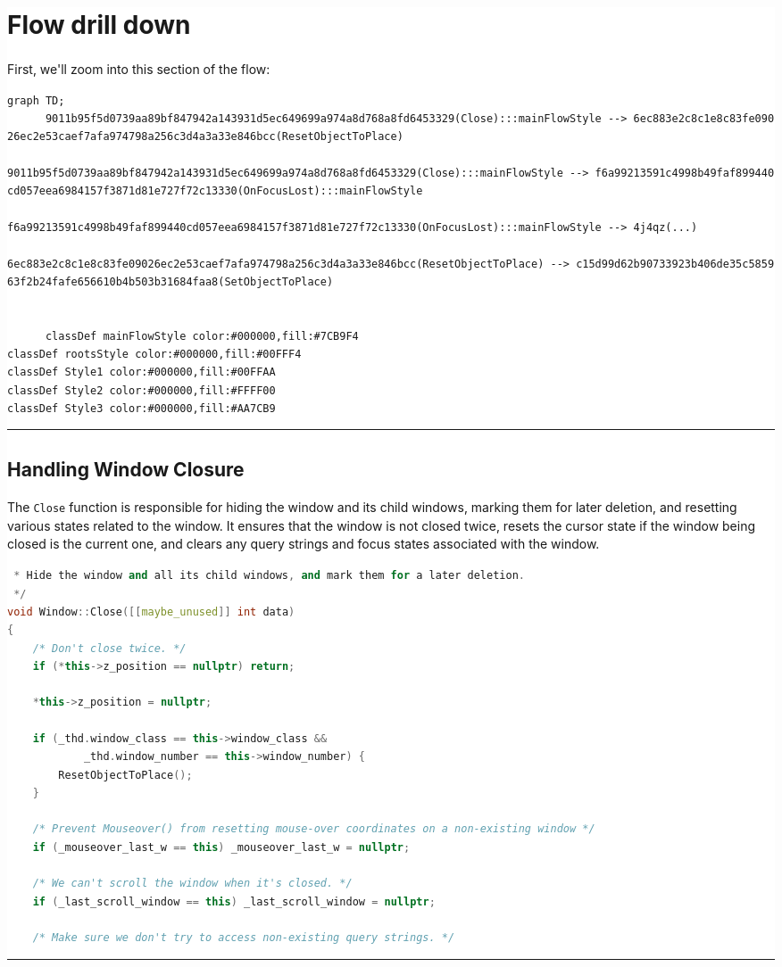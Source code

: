 # Flow drill down

First, we'll zoom into this section of the flow:

```mermaid
graph TD;
      9011b95f5d0739aa89bf847942a143931d5ec649699a974a8d768a8fd6453329(Close):::mainFlowStyle --> 6ec883e2c8c1e8c83fe09026ec2e53caef7afa974798a256c3d4a3a33e846bcc(ResetObjectToPlace)

9011b95f5d0739aa89bf847942a143931d5ec649699a974a8d768a8fd6453329(Close):::mainFlowStyle --> f6a99213591c4998b49faf899440cd057eea6984157f3871d81e727f72c13330(OnFocusLost):::mainFlowStyle

f6a99213591c4998b49faf899440cd057eea6984157f3871d81e727f72c13330(OnFocusLost):::mainFlowStyle --> 4j4qz(...)

6ec883e2c8c1e8c83fe09026ec2e53caef7afa974798a256c3d4a3a33e846bcc(ResetObjectToPlace) --> c15d99d62b90733923b406de35c585963f2b24fafe656610b4b503b31684faa8(SetObjectToPlace)


      classDef mainFlowStyle color:#000000,fill:#7CB9F4
classDef rootsStyle color:#000000,fill:#00FFF4
classDef Style1 color:#000000,fill:#00FFAA
classDef Style2 color:#000000,fill:#FFFF00
classDef Style3 color:#000000,fill:#AA7CB9
```

<SwmSnippet path="/src/window.cpp" line="1045">

---

## Handling Window Closure

The <SwmToken path="src/window.cpp" pos="1047:4:4" line-data="void Window::Close([[maybe_unused]] int data)">`Close`</SwmToken> function is responsible for hiding the window and its child windows, marking them for later deletion, and resetting various states related to the window. It ensures that the window is not closed twice, resets the cursor state if the window being closed is the current one, and clears any query strings and focus states associated with the window.

```c++
 * Hide the window and all its child windows, and mark them for a later deletion.
 */
void Window::Close([[maybe_unused]] int data)
{
	/* Don't close twice. */
	if (*this->z_position == nullptr) return;

	*this->z_position = nullptr;

	if (_thd.window_class == this->window_class &&
			_thd.window_number == this->window_number) {
		ResetObjectToPlace();
	}

	/* Prevent Mouseover() from resetting mouse-over coordinates on a non-existing window */
	if (_mouseover_last_w == this) _mouseover_last_w = nullptr;

	/* We can't scroll the window when it's closed. */
	if (_last_scroll_window == this) _last_scroll_window = nullptr;

	/* Make sure we don't try to access non-existing query strings. */
```

---
